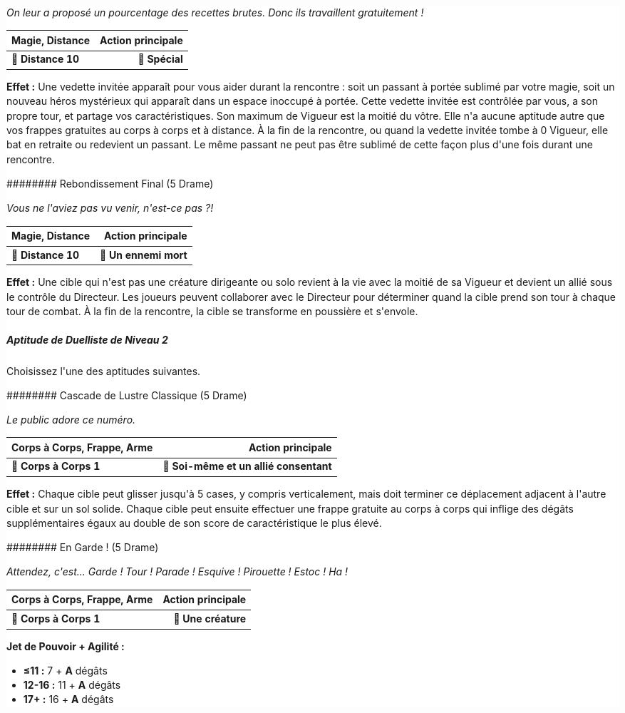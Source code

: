 *On leur a proposé un pourcentage des recettes brutes. Donc ils travaillent gratuitement !*

| **Magie, Distance** | **Action principale** |
|---------------------|----------------------:|
| **📏 Distance 10**  |    **🎯 Spécial** |

**Effet :** Une vedette invitée apparaît pour vous aider durant la rencontre : soit un passant à portée sublimé par votre magie, soit un nouveau héros mystérieux qui apparaît dans un espace inoccupé à portée. Cette vedette invitée est contrôlée par vous, a son propre tour, et partage vos caractéristiques. Son maximum de Vigueur est la moitié du vôtre. Elle n'a aucune aptitude autre que vos frappes gratuites au corps à corps et à distance. À la fin de la rencontre, ou quand la vedette invitée tombe à 0 Vigueur, elle bat en retraite ou redevient un passant. Le même passant ne peut pas être sublimé de cette façon plus d'une fois durant une rencontre.

######## Rebondissement Final (5 Drame)

*Vous ne l'aviez pas vu venir, n'est-ce pas ?!*

| **Magie, Distance** |        **Action principale** |
|---------------------|-----------------------------:|
| **📏 Distance 10**  | **🎯 Un ennemi mort** |

**Effet :** Une cible qui n'est pas une créature dirigeante ou solo revient à la vie avec la moitié de sa Vigueur et devient un allié sous le contrôle du Directeur. Les joueurs peuvent collaborer avec le Directeur pour déterminer quand la cible prend son tour à chaque tour de combat. À la fin de la rencontre, la cible se transforme en poussière et s'envole.

##### Aptitude de Duelliste de Niveau 2

Choisissez l'une des aptitudes suivantes.

######## Cascade de Lustre Classique (5 Drame)

*Le public adore ce numéro.*

| **Corps à Corps, Frappe, Arme** |                  **Action principale** |
|----------------------------------|-----------------------------------------:|
| **📏 Corps à Corps 1**           | **🎯 Soi-même et un allié consentant** |

**Effet :** Chaque cible peut glisser jusqu'à 5 cases, y compris verticalement, mais doit terminer ce déplacement adjacent à l'autre cible et sur un sol solide. Chaque cible peut ensuite effectuer une frappe gratuite au corps à corps qui inflige des dégâts supplémentaires égaux au double de son score de caractéristique le plus élevé.

######## En Garde ! (5 Drame)

*Attendez, c'est... Garde ! Tour ! Parade ! Esquive ! Pirouette ! Estoc ! Ha !*

| **Corps à Corps, Frappe, Arme** |     **Action principale** |
|----------------------------------|---------------------------:|
| **📏 Corps à Corps 1**           | **🎯 Une créature** |

**Jet de Pouvoir + Agilité :**

- **≤11 :** 7 + **A** dégâts
- **12-16 :** 11 + **A** dégâts
- **17+ :** 16 + **A** dégâts
